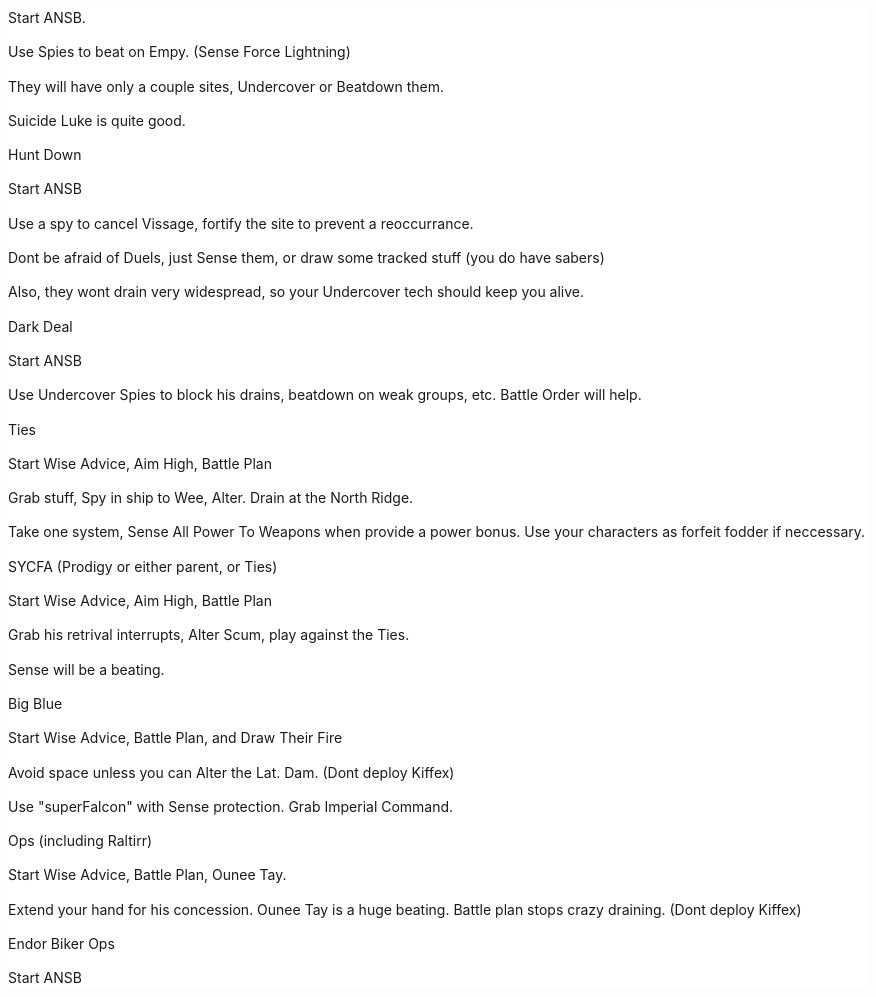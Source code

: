 Start ANSB. 

Use Spies to beat on Empy. (Sense Force Lightning)

They will have only a couple sites, Undercover or Beatdown them. 

Suicide Luke is quite good.


Hunt Down 

Start ANSB 

Use a spy to cancel Vissage, fortify the site to prevent a reoccurrance. 

Dont be afraid of Duels, just Sense them, or draw some tracked stuff (you do have sabers) 

Also, they wont drain very widespread, so your Undercover tech should keep you alive. 


Dark Deal 

Start ANSB 

Use Undercover Spies to block his drains, beatdown on weak groups, etc. Battle Order will help.


Ties 

Start Wise Advice, Aim High, Battle Plan 

Grab stuff, Spy in ship to Wee, Alter. Drain at the North Ridge. 

Take one system, Sense All Power To Weapons when provide a power bonus. Use your characters as forfeit fodder if neccessary.



SYCFA (Prodigy or either parent, or Ties) 

Start Wise Advice, Aim High, Battle Plan

Grab his retrival interrupts, Alter Scum, play against the Ties. 

Sense will be a beating. 



Big Blue 

Start Wise Advice, Battle Plan, and Draw Their Fire

Avoid space unless you can Alter the Lat. Dam. (Dont deploy Kiffex) 

Use "superFalcon" with Sense protection. Grab Imperial Command.


Ops (including Raltirr)

Start Wise Advice, Battle Plan, Ounee Tay. 

Extend your hand for his concession. Ounee Tay is a huge beating. Battle plan stops crazy draining. (Dont deploy Kiffex) 


Endor Biker Ops 

Start ANSB 
